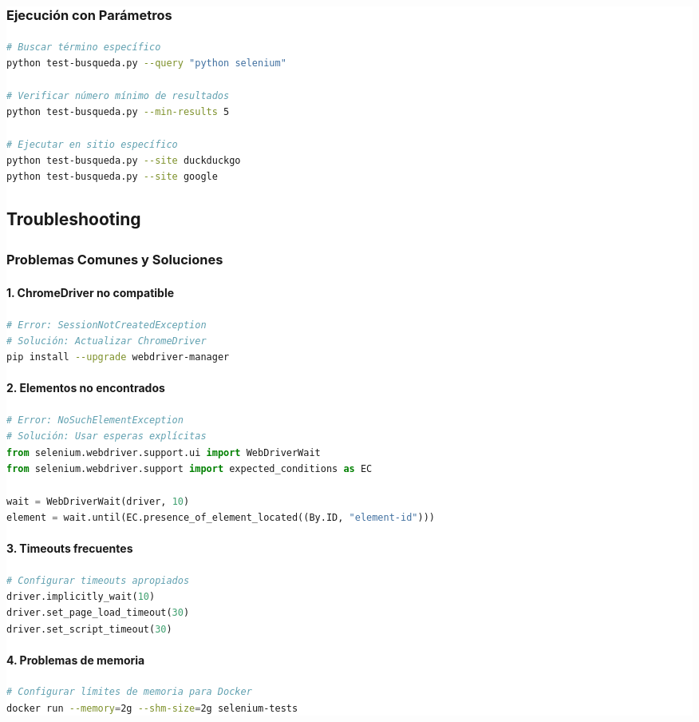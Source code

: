 ### Ejecución con Parámetros

```bash
# Buscar término específico
python test-busqueda.py --query "python selenium"

# Verificar número mínimo de resultados
python test-busqueda.py --min-results 5

# Ejecutar en sitio específico
python test-busqueda.py --site duckduckgo
python test-busqueda.py --site google
```

## Troubleshooting

### Problemas Comunes y Soluciones

#### 1. ChromeDriver no compatible

```bash
# Error: SessionNotCreatedException
# Solución: Actualizar ChromeDriver
pip install --upgrade webdriver-manager
```

#### 2. Elementos no encontrados

```python
# Error: NoSuchElementException
# Solución: Usar esperas explícitas
from selenium.webdriver.support.ui import WebDriverWait
from selenium.webdriver.support import expected_conditions as EC

wait = WebDriverWait(driver, 10)
element = wait.until(EC.presence_of_element_located((By.ID, "element-id")))
```

#### 3. Timeouts frecuentes

```python
# Configurar timeouts apropiados
driver.implicitly_wait(10)
driver.set_page_load_timeout(30)
driver.set_script_timeout(30)
```

#### 4. Problemas de memoria

```bash
# Configurar límites de memoria para Docker
docker run --memory=2g --shm-size=2g selenium-tests
```
